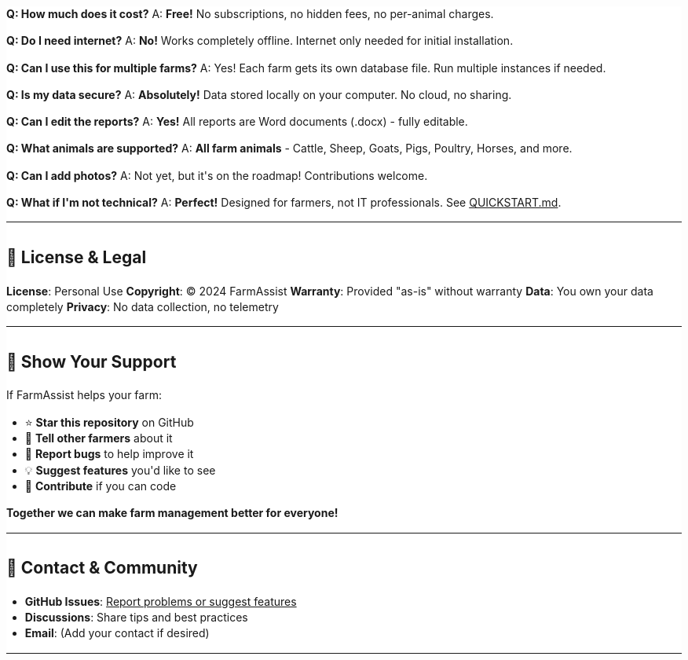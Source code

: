 **Q: How much does it cost?**
A: **Free!** No subscriptions, no hidden fees, no per-animal charges.

**Q: Do I need internet?**
A: **No!** Works completely offline. Internet only needed for initial installation.

**Q: Can I use this for multiple farms?**
A: Yes! Each farm gets its own database file. Run multiple instances if needed.

**Q: Is my data secure?**
A: **Absolutely!** Data stored locally on your computer. No cloud, no sharing.

**Q: Can I edit the reports?**
A: **Yes!** All reports are Word documents (.docx) - fully editable.

**Q: What animals are supported?**
A: **All farm animals** - Cattle, Sheep, Goats, Pigs, Poultry, Horses, and more.

**Q: Can I add photos?**
A: Not yet, but it's on the roadmap! Contributions welcome.

**Q: What if I'm not technical?**
A: **Perfect!** Designed for farmers, not IT professionals. See [QUICKSTART.md](QUICKSTART.md).

---

## 📜 License & Legal

**License**: Personal Use
**Copyright**: © 2024 FarmAssist
**Warranty**: Provided "as-is" without warranty
**Data**: You own your data completely
**Privacy**: No data collection, no telemetry

---

## 🌟 Show Your Support

If FarmAssist helps your farm:
- ⭐ **Star this repository** on GitHub
- 📢 **Tell other farmers** about it
- 🐛 **Report bugs** to help improve it
- 💡 **Suggest features** you'd like to see
- 🤝 **Contribute** if you can code

**Together we can make farm management better for everyone!**

---

## 📧 Contact & Community

- **GitHub Issues**: [Report problems or suggest features](https://github.com/kevorhyno90/farmassit/issues)
- **Discussions**: Share tips and best practices
- **Email**: (Add your contact if desired)

---